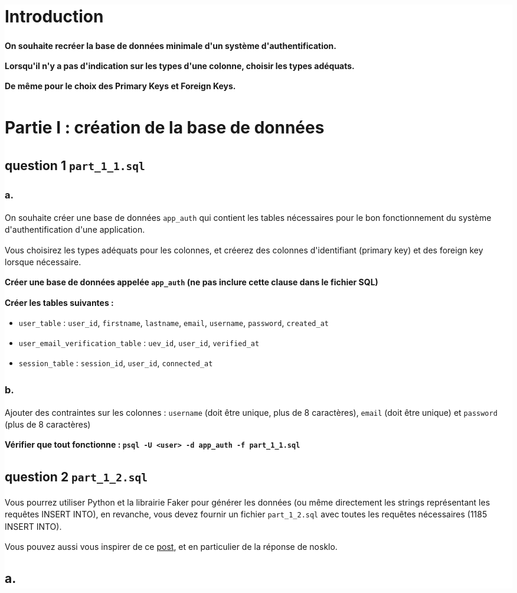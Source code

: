 

# Introduction

**On souhaite recréer la base de données minimale d'un système d'authentification.**

**Lorsqu'il n'y a pas d'indication sur les types d'une colonne, choisir les types adéquats.**

**De même pour le choix des Primary Keys et Foreign Keys.**



# Partie I : création de la base de données

## question 1  `part_1_1.sql` 

### a.


On souhaite créer une base de données `app_auth` qui contient les tables nécessaires pour le bon fonctionnement du système d'authentification d'une application.
    
Vous choisirez les types adéquats pour les colonnes, et créerez des colonnes d'identifiant (primary key) et des foreign key lorsque nécessaire.


**Créer une base de données appelée `app_auth` (ne pas inclure cette clause dans le fichier SQL)**

**Créer les tables suivantes :**

- `user_table` : `user_id`, `firstname`, `lastname`, `email`, `username`, `password`, `created_at`

- `user_email_verification_table` : `uev_id`, `user_id`, `verified_at`

- `session_table` : `session_id`,  `user_id`, `connected_at`


### b. 

Ajouter des contraintes sur les colonnes : `username` (doit être unique, plus de 8 caractères), `email` (doit être unique) et `password` (plus de 8 caractères) 


**Vérifier que tout fonctionne : `psql -U <user> -d app_auth -f part_1_1.sql`**


## question 2  `part_1_2.sql` 

Vous pourrez utiliser Python et la librairie Faker pour générer les données (ou même directement les strings représentant les requêtes INSERT INTO), en revanche, vous devez fournir un fichier `part_1_2.sql` avec toutes les requêtes nécessaires (1185 INSERT INTO).

Vous pouvez aussi vous inspirer de ce [post](https://stackoverflow.com/questions/553303/generate-a-random-date-between-two-other-dates), et en particulier de la réponse de nosklo.

## a.
